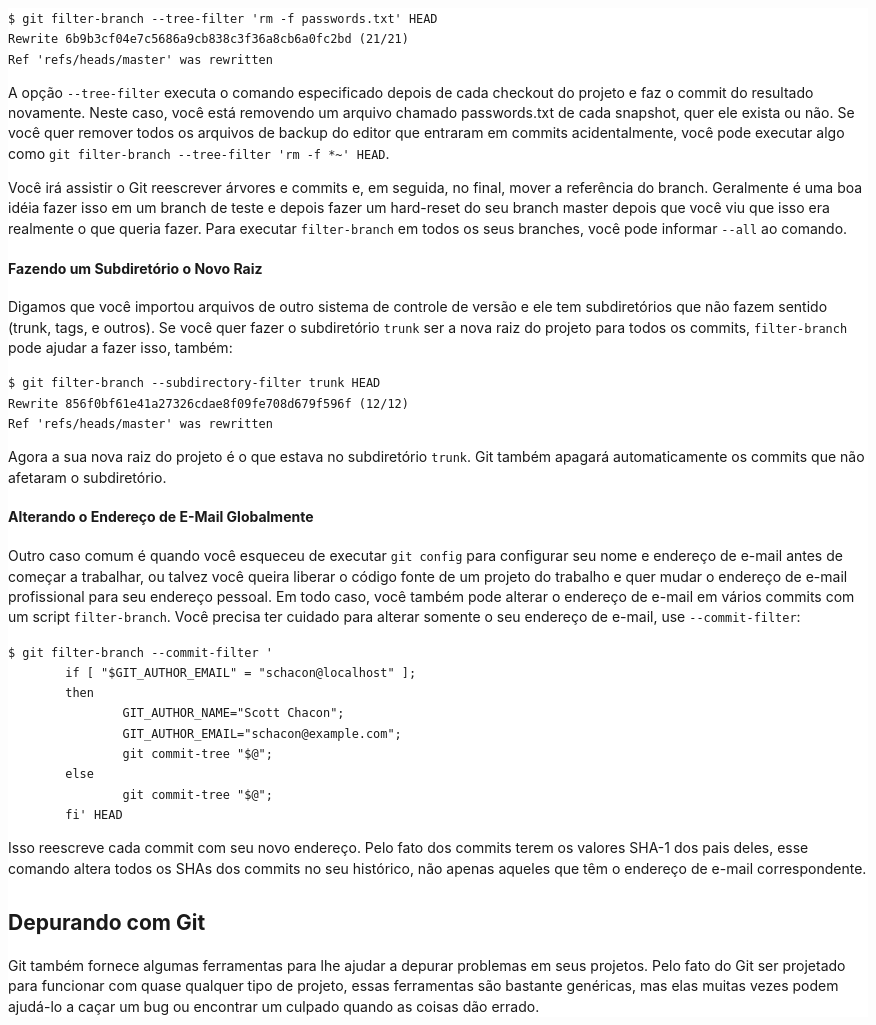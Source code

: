    $ git filter-branch --tree-filter 'rm -f passwords.txt' HEAD
    Rewrite 6b9b3cf04e7c5686a9cb838c3f36a8cb6a0fc2bd (21/21)
    Ref 'refs/heads/master' was rewritten

A opção `--tree-filter` executa o comando especificado depois de cada checkout do projeto e faz o commit do resultado novamente. Neste caso, você está removendo um arquivo chamado passwords.txt de cada snapshot, quer ele exista ou não. Se você quer remover todos os arquivos de backup do editor que entraram em commits acidentalmente, você pode executar algo como `git filter-branch --tree-filter 'rm -f *~' HEAD`.

Você irá assistir o Git reescrever árvores e commits e, em seguida, no final, mover a referência do branch. Geralmente é uma boa idéia fazer isso em um branch de teste e depois fazer um hard-reset do seu branch master depois que você viu que isso era realmente o que queria fazer. Para executar `filter-branch` em todos os seus branches, você pode informar `--all` ao comando.

#### Fazendo um Subdiretório o Novo Raiz ####

Digamos que você importou arquivos de outro sistema de controle de versão e ele tem subdiretórios que não fazem sentido (trunk, tags, e outros). Se você quer fazer o subdiretório `trunk` ser a nova raiz do projeto para todos os commits, `filter-branch` pode ajudar a fazer isso, também:

    $ git filter-branch --subdirectory-filter trunk HEAD
    Rewrite 856f0bf61e41a27326cdae8f09fe708d679f596f (12/12)
    Ref 'refs/heads/master' was rewritten

Agora a sua nova raiz do projeto é o que estava no subdiretório `trunk`. Git também apagará automaticamente os commits que não afetaram o subdiretório.

#### Alterando o Endereço de E-Mail Globalmente ####

Outro caso comum é quando você esqueceu de executar `git config` para configurar seu nome e endereço de e-mail antes de começar a trabalhar, ou talvez você queira liberar o código fonte de um projeto do trabalho e quer mudar o endereço de e-mail profissional para seu endereço pessoal. Em todo caso, você também pode alterar o endereço de e-mail em vários commits com um script `filter-branch`. Você precisa ter cuidado para alterar somente o seu endereço de e-mail, use `--commit-filter`:

    $ git filter-branch --commit-filter '
            if [ "$GIT_AUTHOR_EMAIL" = "schacon@localhost" ];
            then
                    GIT_AUTHOR_NAME="Scott Chacon";
                    GIT_AUTHOR_EMAIL="schacon@example.com";
                    git commit-tree "$@";
            else
                    git commit-tree "$@";
            fi' HEAD

Isso reescreve cada commit com seu novo endereço. Pelo fato dos commits terem os valores SHA-1 dos pais deles, esse comando altera todos os SHAs dos commits no seu histórico, não apenas aqueles que têm o endereço de e-mail correspondente.

## Depurando com Git ##

Git também fornece algumas ferramentas para lhe ajudar a depurar problemas em seus projetos. Pelo fato do Git ser projetado para funcionar com quase qualquer tipo de projeto, essas ferramentas são bastante genéricas, mas elas muitas vezes podem ajudá-lo a caçar um bug ou encontrar um culpado quando as coisas dão errado.
